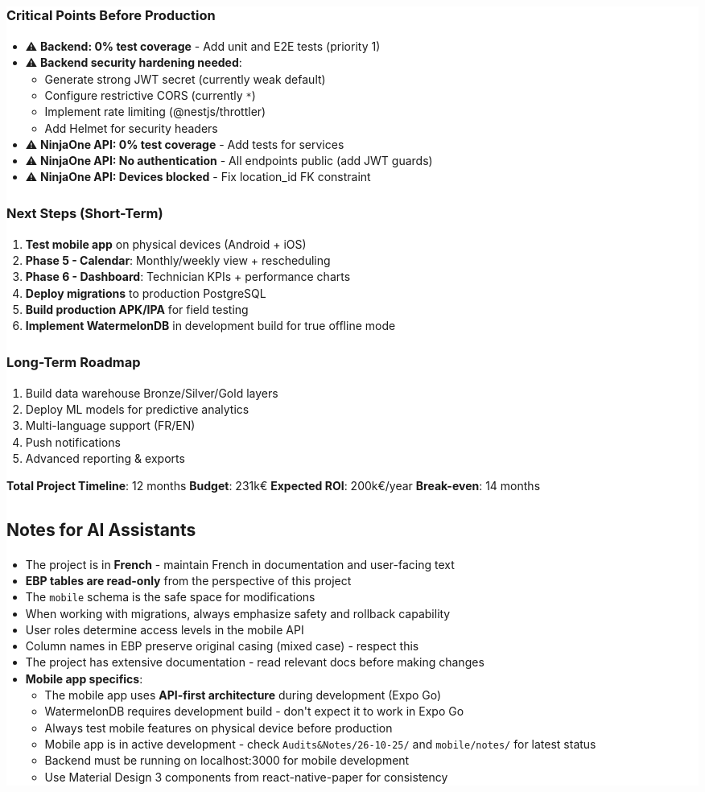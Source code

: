 ### Critical Points Before Production
- ⚠️ **Backend: 0% test coverage** - Add unit and E2E tests (priority 1)
- ⚠️ **Backend security hardening needed**:
  - Generate strong JWT secret (currently weak default)
  - Configure restrictive CORS (currently `*`)
  - Implement rate limiting (@nestjs/throttler)
  - Add Helmet for security headers
- ⚠️ **NinjaOne API: 0% test coverage** - Add tests for services
- ⚠️ **NinjaOne API: No authentication** - All endpoints public (add JWT guards)
- ⚠️ **NinjaOne API: Devices blocked** - Fix location_id FK constraint

### Next Steps (Short-Term)
1. **Test mobile app** on physical devices (Android + iOS)
2. **Phase 5 - Calendar**: Monthly/weekly view + rescheduling
3. **Phase 6 - Dashboard**: Technician KPIs + performance charts
4. **Deploy migrations** to production PostgreSQL
5. **Build production APK/IPA** for field testing
6. **Implement WatermelonDB** in development build for true offline mode

### Long-Term Roadmap
1. Build data warehouse Bronze/Silver/Gold layers
2. Deploy ML models for predictive analytics
3. Multi-language support (FR/EN)
4. Push notifications
5. Advanced reporting & exports

**Total Project Timeline**: 12 months
**Budget**: 231k€
**Expected ROI**: 200k€/year
**Break-even**: 14 months

## Notes for AI Assistants

- The project is in **French** - maintain French in documentation and user-facing text
- **EBP tables are read-only** from the perspective of this project
- The `mobile` schema is the safe space for modifications
- When working with migrations, always emphasize safety and rollback capability
- User roles determine access levels in the mobile API
- Column names in EBP preserve original casing (mixed case) - respect this
- The project has extensive documentation - read relevant docs before making changes
- **Mobile app specifics**:
  - The mobile app uses **API-first architecture** during development (Expo Go)
  - WatermelonDB requires development build - don't expect it to work in Expo Go
  - Always test mobile features on physical device before production
  - Mobile app is in active development - check `Audits&Notes/26-10-25/` and `mobile/notes/` for latest status
  - Backend must be running on localhost:3000 for mobile development
  - Use Material Design 3 components from react-native-paper for consistency
